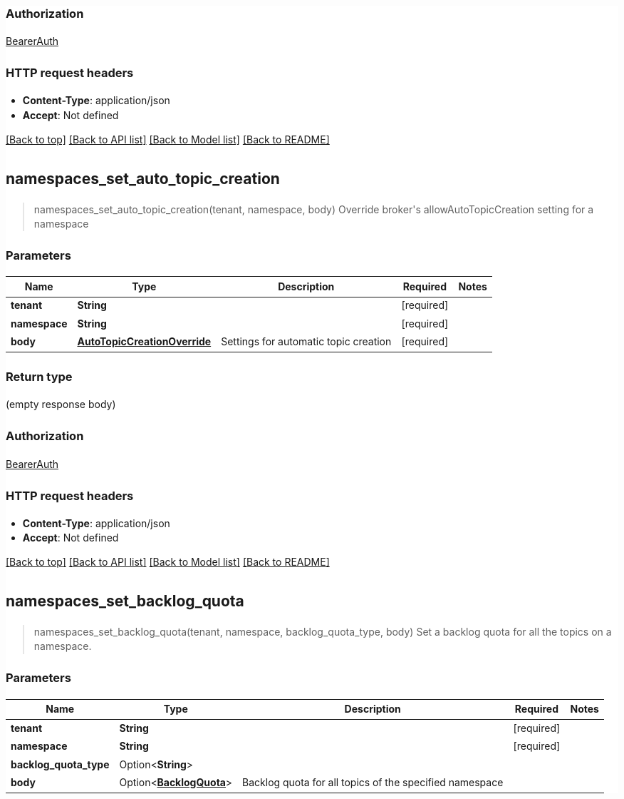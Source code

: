 ### Authorization

[BearerAuth](../README.md#BearerAuth)

### HTTP request headers

- **Content-Type**: application/json
- **Accept**: Not defined

[[Back to top]](#) [[Back to API list]](../README.md#documentation-for-api-endpoints) [[Back to Model list]](../README.md#documentation-for-models) [[Back to README]](../README.md)


## namespaces_set_auto_topic_creation

> namespaces_set_auto_topic_creation(tenant, namespace, body)
Override broker's allowAutoTopicCreation setting for a namespace

### Parameters


Name | Type | Description  | Required | Notes
------------- | ------------- | ------------- | ------------- | -------------
**tenant** | **String** |  | [required] |
**namespace** | **String** |  | [required] |
**body** | [**AutoTopicCreationOverride**](AutoTopicCreationOverride.md) | Settings for automatic topic creation | [required] |

### Return type

 (empty response body)

### Authorization

[BearerAuth](../README.md#BearerAuth)

### HTTP request headers

- **Content-Type**: application/json
- **Accept**: Not defined

[[Back to top]](#) [[Back to API list]](../README.md#documentation-for-api-endpoints) [[Back to Model list]](../README.md#documentation-for-models) [[Back to README]](../README.md)


## namespaces_set_backlog_quota

> namespaces_set_backlog_quota(tenant, namespace, backlog_quota_type, body)
 Set a backlog quota for all the topics on a namespace.

### Parameters


Name | Type | Description  | Required | Notes
------------- | ------------- | ------------- | ------------- | -------------
**tenant** | **String** |  | [required] |
**namespace** | **String** |  | [required] |
**backlog_quota_type** | Option<**String**> |  |  |
**body** | Option<[**BacklogQuota**](BacklogQuota.md)> | Backlog quota for all topics of the specified namespace |  |
